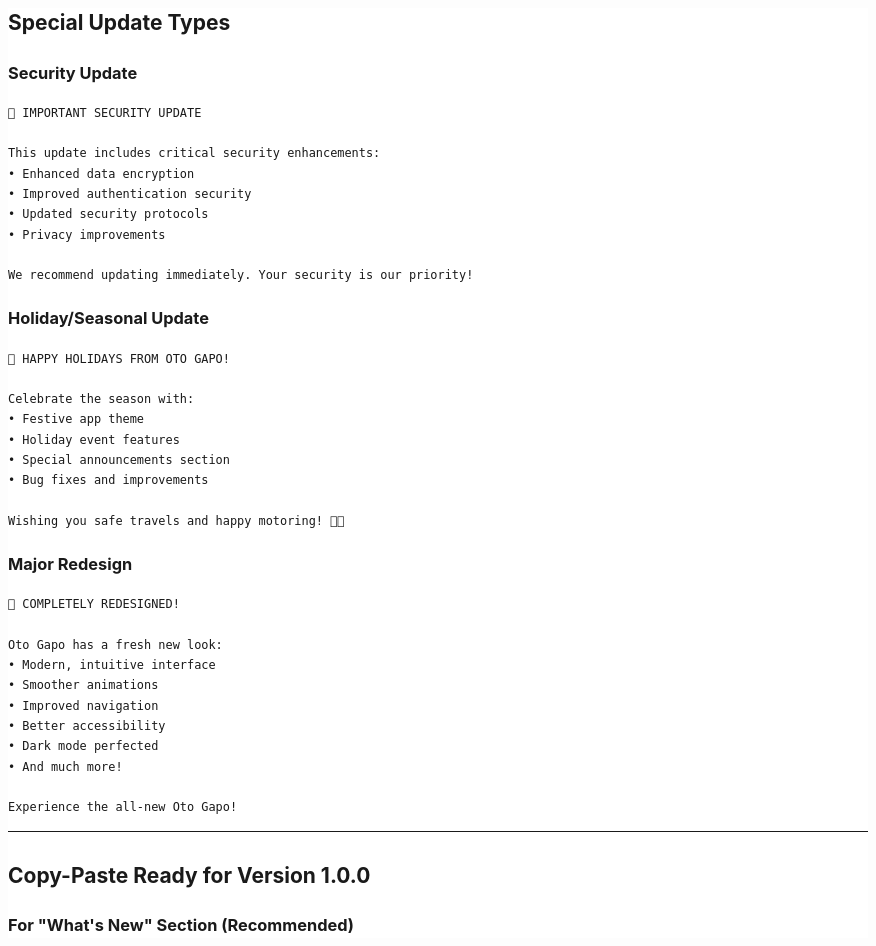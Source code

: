 
## Special Update Types

### Security Update

```
🔐 IMPORTANT SECURITY UPDATE

This update includes critical security enhancements:
• Enhanced data encryption
• Improved authentication security
• Updated security protocols
• Privacy improvements

We recommend updating immediately. Your security is our priority!
```

### Holiday/Seasonal Update

```
🎄 HAPPY HOLIDAYS FROM OTO GAPO!

Celebrate the season with:
• Festive app theme
• Holiday event features
• Special announcements section
• Bug fixes and improvements

Wishing you safe travels and happy motoring! 🚗🎅
```

### Major Redesign

```
🎨 COMPLETELY REDESIGNED!

Oto Gapo has a fresh new look:
• Modern, intuitive interface
• Smoother animations
• Improved navigation
• Better accessibility
• Dark mode perfected
• And much more!

Experience the all-new Oto Gapo!
```

---

## Copy-Paste Ready for Version 1.0.0

### For "What's New" Section (Recommended)
